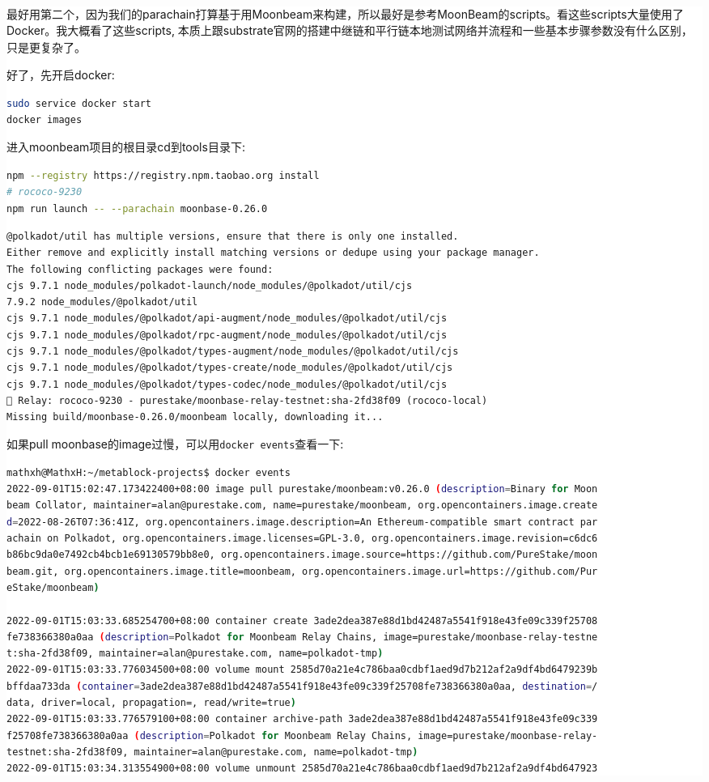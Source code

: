 最好用第二个，因为我们的parachain打算基于用Moonbeam来构建，所以最好是参考MoonBeam的scripts。看这些scripts大量使用了Docker。我大概看了这些scripts, 本质上跟substrate官网的搭建中继链和平行链本地测试网络并流程和一些基本步骤参数没有什么区别，只是更复杂了。

好了，先开启docker:

```bash
sudo service docker start
docker images
```

进入moonbeam项目的根目录cd到tools目录下:

```bash
npm --registry https://registry.npm.taobao.org install
# rococo-9230
npm run launch -- --parachain moonbase-0.26.0
```

```txt
@polkadot/util has multiple versions, ensure that there is only one installed.  
Either remove and explicitly install matching versions or dedupe using your package manager.  
The following conflicting packages were found:  
cjs 9.7.1 node_modules/polkadot-launch/node_modules/@polkadot/util/cjs  
7.9.2 node_modules/@polkadot/util  
cjs 9.7.1 node_modules/@polkadot/api-augment/node_modules/@polkadot/util/cjs  
cjs 9.7.1 node_modules/@polkadot/rpc-augment/node_modules/@polkadot/util/cjs  
cjs 9.7.1 node_modules/@polkadot/types-augment/node_modules/@polkadot/util/cjs  
cjs 9.7.1 node_modules/@polkadot/types-create/node_modules/@polkadot/util/cjs  
cjs 9.7.1 node_modules/@polkadot/types-codec/node_modules/@polkadot/util/cjs  
🚀 Relay: rococo-9230 - purestake/moonbase-relay-testnet:sha-2fd38f09 (rococo-local)  
Missing build/moonbase-0.26.0/moonbeam locally, downloading it...
```

如果pull moonbase的image过慢，可以用`docker events`查看一下:

```bash
mathxh@MathxH:~/metablock-projects$ docker events 
2022-09-01T15:02:47.173422400+08:00 image pull purestake/moonbeam:v0.26.0 (description=Binary for Moon  
beam Collator, maintainer=alan@purestake.com, name=purestake/moonbeam, org.opencontainers.image.create  
d=2022-08-26T07:36:41Z, org.opencontainers.image.description=An Ethereum-compatible smart contract par  
achain on Polkadot, org.opencontainers.image.licenses=GPL-3.0, org.opencontainers.image.revision=c6dc6  
b86bc9da0e7492cb4bcb1e69130579bb8e0, org.opencontainers.image.source=https://github.com/PureStake/moon  
beam.git, org.opencontainers.image.title=moonbeam, org.opencontainers.image.url=https://github.com/Pur  
eStake/moonbeam)

2022-09-01T15:03:33.685254700+08:00 container create 3ade2dea387e88d1bd42487a5541f918e43fe09c339f25708  
fe738366380a0aa (description=Polkadot for Moonbeam Relay Chains, image=purestake/moonbase-relay-testne  
t:sha-2fd38f09, maintainer=alan@purestake.com, name=polkadot-tmp)  
2022-09-01T15:03:33.776034500+08:00 volume mount 2585d70a21e4c786baa0cdbf1aed9d7b212af2a9df4bd6479239b  
bffdaa733da (container=3ade2dea387e88d1bd42487a5541f918e43fe09c339f25708fe738366380a0aa, destination=/  
data, driver=local, propagation=, read/write=true)  
2022-09-01T15:03:33.776579100+08:00 container archive-path 3ade2dea387e88d1bd42487a5541f918e43fe09c339  
f25708fe738366380a0aa (description=Polkadot for Moonbeam Relay Chains, image=purestake/moonbase-relay-  
testnet:sha-2fd38f09, maintainer=alan@purestake.com, name=polkadot-tmp)  
2022-09-01T15:03:34.313554900+08:00 volume unmount 2585d70a21e4c786baa0cdbf1aed9d7b212af2a9df4bd647923  
```
